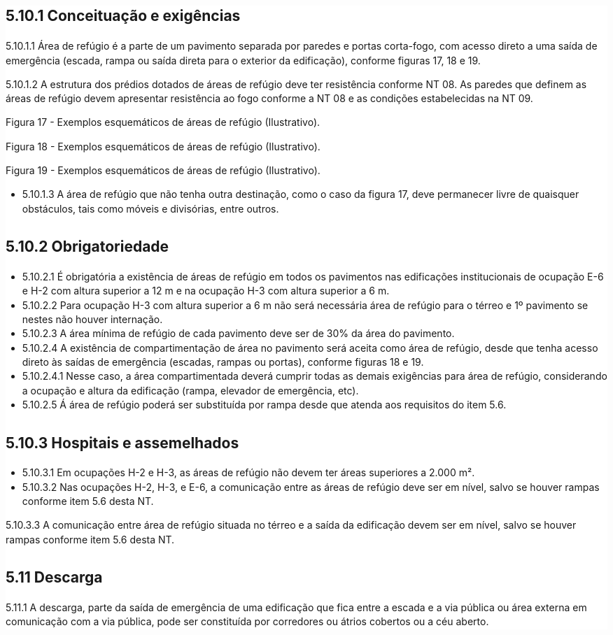 ## 5.10.1 Conceituação e exigências

5.10.1.1 Área de refúgio é a parte de um pavimento separada por paredes e portas corta-fogo, com acesso direto a uma saída de emergência (escada, rampa ou saída direta para o exterior da edificação), conforme figuras 17, 18 e 19.

5.10.1.2 A estrutura dos prédios dotados de áreas de refúgio deve ter resistência conforme NT 08. As paredes que definem as áreas de refúgio devem apresentar resistência ao fogo conforme a NT 08 e as condições estabelecidas na NT 09.

Figura 17 - Exemplos esquemáticos de áreas de refúgio (Ilustrativo).



Figura 18 - Exemplos esquemáticos de áreas de refúgio (Ilustrativo).



Figura 19 - Exemplos esquemáticos de áreas de refúgio (Ilustrativo).



- 5.10.1.3 A área de refúgio que não tenha outra destinação, como o caso da figura 17, deve permanecer livre de quaisquer obstáculos, tais como móveis e divisórias, entre outros.

## 5.10.2 Obrigatoriedade

- 5.10.2.1 É obrigatória a existência de áreas de refúgio em todos os pavimentos nas edificações institucionais de ocupação E-6 e H-2 com altura superior a 12 m e na ocupação H-3 com altura superior a 6 m.
- 5.10.2.2 Para ocupação H-3 com altura superior a 6 m não será necessária área de refúgio para o térreo e 1º pavimento se nestes não houver internação.
- 5.10.2.3 A área mínima de refúgio de cada pavimento deve ser de 30% da área do pavimento.
- 5.10.2.4 A existência de compartimentação de área no pavimento será aceita como área de refúgio, desde que tenha acesso direto às saídas de emergência (escadas, rampas ou portas), conforme figuras 18 e 19.
- 5.10.2.4.1 Nesse caso, a área compartimentada deverá cumprir todas as demais exigências para área de refúgio, considerando a ocupação e altura da edificação (rampa, elevador de emergência, etc).
- 5.10.2.5 Á área de refúgio poderá ser substituída por rampa desde que atenda aos requisitos do item 5.6.

## 5.10.3 Hospitais e assemelhados

- 5.10.3.1 Em ocupações H-2 e H-3, as áreas de refúgio não devem ter áreas superiores a 2.000 m².
- 5.10.3.2 Nas ocupações H-2, H-3, e E-6, a comunicação entre as áreas de refúgio deve ser em nível, salvo se houver rampas conforme item 5.6 desta NT.

5.10.3.3 A comunicação entre área de refúgio situada no térreo e a saída da edificação devem ser em nível, salvo se houver rampas conforme item 5.6 desta NT.

## 5.11 Descarga

5.11.1 A descarga, parte da saída de emergência de uma edificação que fica entre a escada e a via pública ou área externa em comunicação com a via pública, pode ser constituída por corredores ou átrios cobertos ou a céu aberto.
